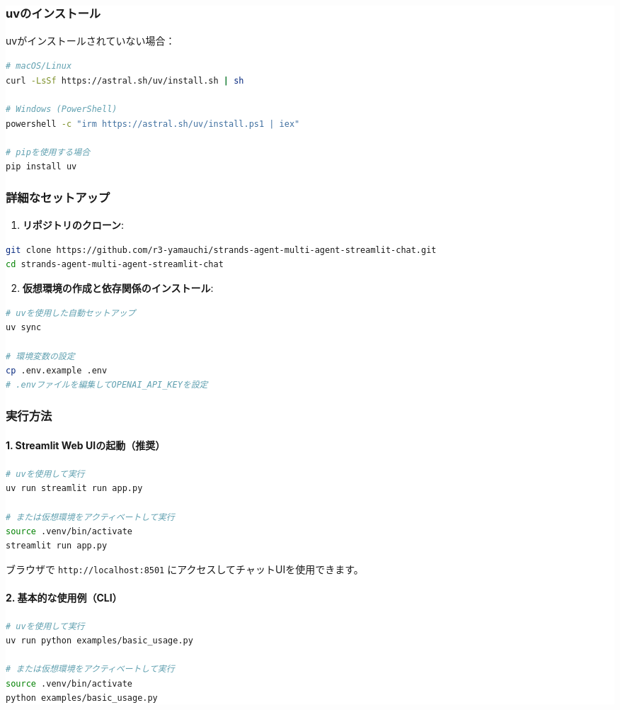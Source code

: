 ### uvのインストール

uvがインストールされていない場合：

```bash
# macOS/Linux
curl -LsSf https://astral.sh/uv/install.sh | sh

# Windows (PowerShell)
powershell -c "irm https://astral.sh/uv/install.ps1 | iex"

# pipを使用する場合
pip install uv
```

### 詳細なセットアップ

1. **リポジトリのクローン**:
```bash
git clone https://github.com/r3-yamauchi/strands-agent-multi-agent-streamlit-chat.git
cd strands-agent-multi-agent-streamlit-chat
```

2. **仮想環境の作成と依存関係のインストール**:
```bash
# uvを使用した自動セットアップ
uv sync

# 環境変数の設定
cp .env.example .env
# .envファイルを編集してOPENAI_API_KEYを設定
```

### 実行方法

#### 1. Streamlit Web UIの起動（推奨）

```bash
# uvを使用して実行
uv run streamlit run app.py

# または仮想環境をアクティベートして実行
source .venv/bin/activate
streamlit run app.py
```

ブラウザで `http://localhost:8501` にアクセスしてチャットUIを使用できます。

#### 2. 基本的な使用例（CLI）

```bash
# uvを使用して実行
uv run python examples/basic_usage.py

# または仮想環境をアクティベートして実行
source .venv/bin/activate
python examples/basic_usage.py
```
